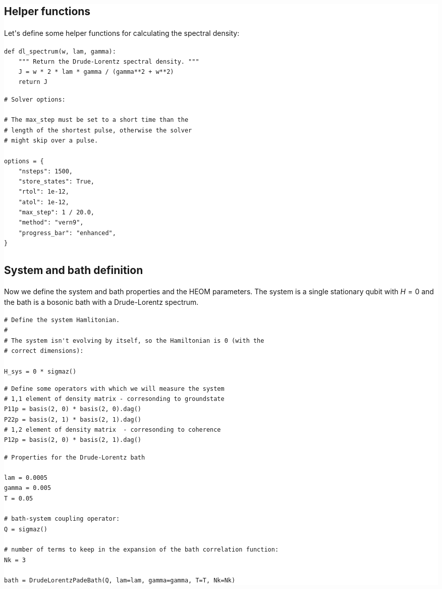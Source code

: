 ## Helper functions

Let's define some helper functions for calculating the spectral density:

```{code-cell}
def dl_spectrum(w, lam, gamma):
    """ Return the Drude-Lorentz spectral density. """
    J = w * 2 * lam * gamma / (gamma**2 + w**2)
    return J
```

```{code-cell}
# Solver options:

# The max_step must be set to a short time than the
# length of the shortest pulse, otherwise the solver
# might skip over a pulse.

options = {
    "nsteps": 1500,
    "store_states": True,
    "rtol": 1e-12,
    "atol": 1e-12,
    "max_step": 1 / 20.0,
    "method": "vern9",
    "progress_bar": "enhanced",
}
```

## System and bath definition

Now we define the system and bath properties and the HEOM parameters. The system is a single stationary qubit with $H = 0$ and the bath is a bosonic bath with a Drude-Lorentz spectrum.

```{code-cell}
# Define the system Hamlitonian.
#
# The system isn't evolving by itself, so the Hamiltonian is 0 (with the
# correct dimensions):

H_sys = 0 * sigmaz()
```

```{code-cell}
# Define some operators with which we will measure the system
# 1,1 element of density matrix - corresonding to groundstate
P11p = basis(2, 0) * basis(2, 0).dag()
P22p = basis(2, 1) * basis(2, 1).dag()
# 1,2 element of density matrix  - corresonding to coherence
P12p = basis(2, 0) * basis(2, 1).dag()
```

```{code-cell}
# Properties for the Drude-Lorentz bath

lam = 0.0005
gamma = 0.005
T = 0.05

# bath-system coupling operator:
Q = sigmaz()

# number of terms to keep in the expansion of the bath correlation function:
Nk = 3

bath = DrudeLorentzPadeBath(Q, lam=lam, gamma=gamma, T=T, Nk=Nk)
```